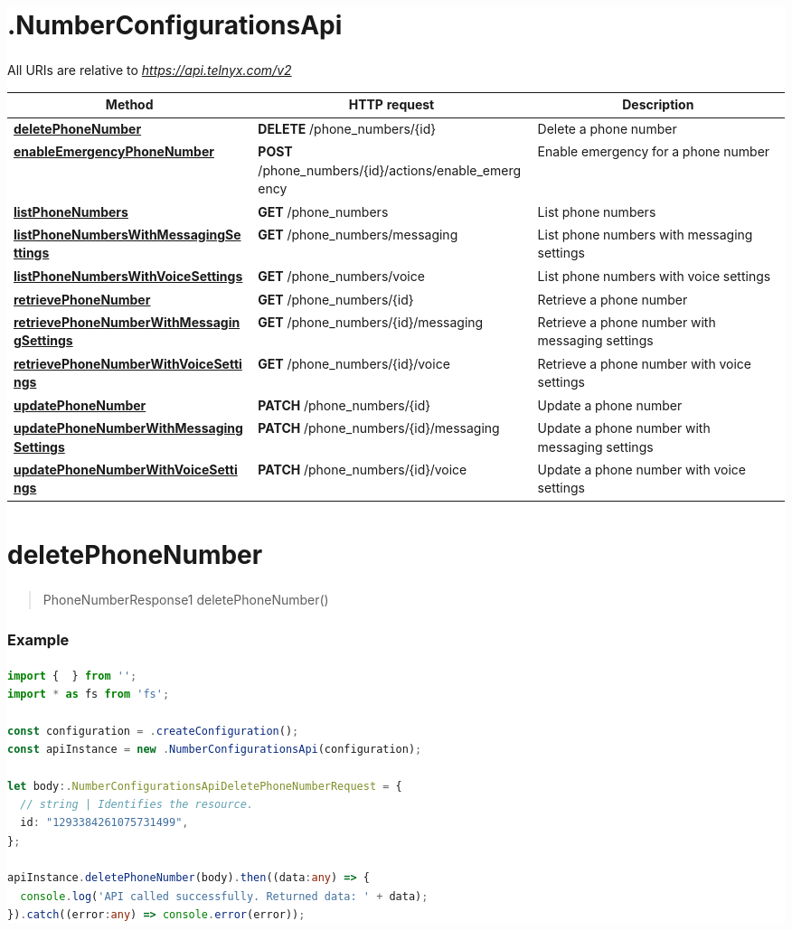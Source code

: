 # .NumberConfigurationsApi

All URIs are relative to *https://api.telnyx.com/v2*

Method | HTTP request | Description
------------- | ------------- | -------------
[**deletePhoneNumber**](NumberConfigurationsApi.md#deletePhoneNumber) | **DELETE** /phone_numbers/{id} | Delete a phone number
[**enableEmergencyPhoneNumber**](NumberConfigurationsApi.md#enableEmergencyPhoneNumber) | **POST** /phone_numbers/{id}/actions/enable_emergency | Enable emergency for a phone number
[**listPhoneNumbers**](NumberConfigurationsApi.md#listPhoneNumbers) | **GET** /phone_numbers | List phone numbers
[**listPhoneNumbersWithMessagingSettings**](NumberConfigurationsApi.md#listPhoneNumbersWithMessagingSettings) | **GET** /phone_numbers/messaging | List phone numbers with messaging settings
[**listPhoneNumbersWithVoiceSettings**](NumberConfigurationsApi.md#listPhoneNumbersWithVoiceSettings) | **GET** /phone_numbers/voice | List phone numbers with voice settings
[**retrievePhoneNumber**](NumberConfigurationsApi.md#retrievePhoneNumber) | **GET** /phone_numbers/{id} | Retrieve a phone number
[**retrievePhoneNumberWithMessagingSettings**](NumberConfigurationsApi.md#retrievePhoneNumberWithMessagingSettings) | **GET** /phone_numbers/{id}/messaging | Retrieve a phone number with messaging settings
[**retrievePhoneNumberWithVoiceSettings**](NumberConfigurationsApi.md#retrievePhoneNumberWithVoiceSettings) | **GET** /phone_numbers/{id}/voice | Retrieve a phone number with voice settings
[**updatePhoneNumber**](NumberConfigurationsApi.md#updatePhoneNumber) | **PATCH** /phone_numbers/{id} | Update a phone number
[**updatePhoneNumberWithMessagingSettings**](NumberConfigurationsApi.md#updatePhoneNumberWithMessagingSettings) | **PATCH** /phone_numbers/{id}/messaging | Update a phone number with messaging settings
[**updatePhoneNumberWithVoiceSettings**](NumberConfigurationsApi.md#updatePhoneNumberWithVoiceSettings) | **PATCH** /phone_numbers/{id}/voice | Update a phone number with voice settings


# **deletePhoneNumber**
> PhoneNumberResponse1 deletePhoneNumber()


### Example


```typescript
import {  } from '';
import * as fs from 'fs';

const configuration = .createConfiguration();
const apiInstance = new .NumberConfigurationsApi(configuration);

let body:.NumberConfigurationsApiDeletePhoneNumberRequest = {
  // string | Identifies the resource.
  id: "1293384261075731499",
};

apiInstance.deletePhoneNumber(body).then((data:any) => {
  console.log('API called successfully. Returned data: ' + data);
}).catch((error:any) => console.error(error));
```

